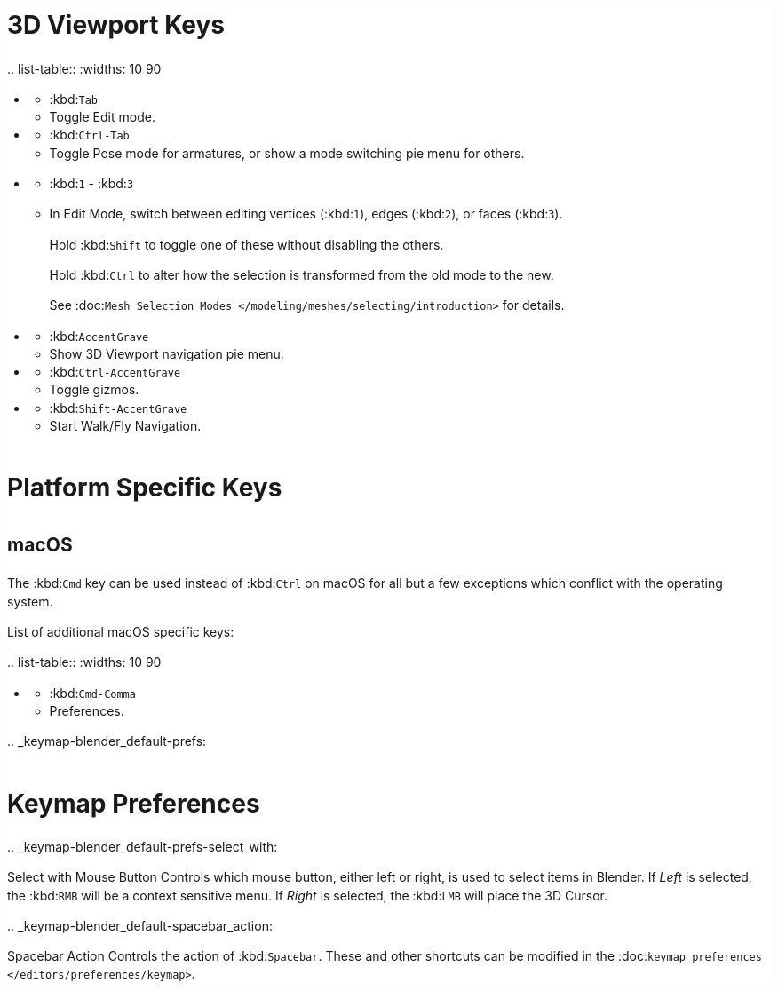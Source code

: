 
3D Viewport Keys
================

.. list-table::
   :widths: 10 90

   * - :kbd:`Tab`
     - Toggle Edit mode.
   * - :kbd:`Ctrl-Tab`
     - Toggle Pose mode for armatures, or show a mode switching pie menu for others.
   * - :kbd:`1` - :kbd:`3`
     - In Edit Mode, switch between editing vertices (:kbd:`1`), edges (:kbd:`2`), or faces (:kbd:`3`).

       Hold :kbd:`Shift` to toggle one of these without disabling the others.

       Hold :kbd:`Ctrl` to alter how the selection is transformed from the old mode to the new.

       See :doc:`Mesh Selection Modes </modeling/meshes/selecting/introduction>` for details.
   * - :kbd:`AccentGrave`
     - Show 3D Viewport navigation pie menu.
   * - :kbd:`Ctrl-AccentGrave`
     - Toggle gizmos.
   * - :kbd:`Shift-AccentGrave`
     - Start Walk/Fly Navigation.


Platform Specific Keys
======================

macOS
-----

The :kbd:`Cmd` key can be used instead of :kbd:`Ctrl` on macOS
for all but a few exceptions which conflict with the operating system.

List of additional macOS specific keys:

.. list-table::
   :widths: 10 90

   * - :kbd:`Cmd-Comma`
     - Preferences.


.. _keymap-blender_default-prefs:

Keymap Preferences
==================

.. _keymap-blender_default-prefs-select_with:

Select with Mouse Button
   Controls which mouse button, either left or right, is used to select items in Blender.
   If *Left* is selected, the :kbd:`RMB` will be a context sensitive menu.
   If *Right* is selected, the :kbd:`LMB` will place the 3D Cursor.

.. _keymap-blender_default-spacebar_action:

Spacebar Action
   Controls the action of :kbd:`Spacebar`.
   These and other shortcuts can be modified in the :doc:`keymap preferences </editors/preferences/keymap>`.
